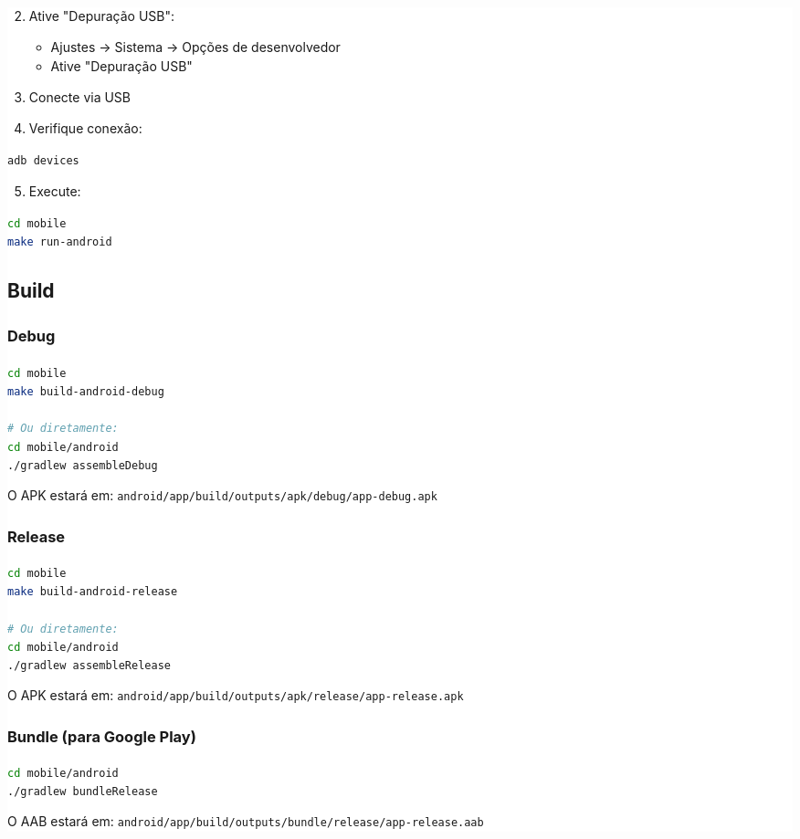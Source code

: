 2. Ative "Depuração USB":
   - Ajustes → Sistema → Opções de desenvolvedor
   - Ative "Depuração USB"

3. Conecte via USB

4. Verifique conexão:
```bash
adb devices
```

5. Execute:
```bash
cd mobile
make run-android
```

## Build

### Debug

```bash
cd mobile
make build-android-debug

# Ou diretamente:
cd mobile/android
./gradlew assembleDebug
```

O APK estará em:
`android/app/build/outputs/apk/debug/app-debug.apk`

### Release

```bash
cd mobile
make build-android-release

# Ou diretamente:
cd mobile/android
./gradlew assembleRelease
```

O APK estará em:
`android/app/build/outputs/apk/release/app-release.apk`

### Bundle (para Google Play)

```bash
cd mobile/android
./gradlew bundleRelease
```

O AAB estará em:
`android/app/build/outputs/bundle/release/app-release.aab`
